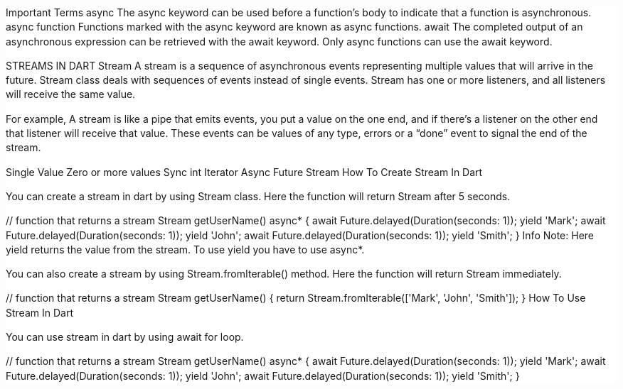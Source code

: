 Important Terms
async The async keyword can be used before a function’s body to indicate that a function is asynchronous.
async function Functions marked with the async keyword are known as async functions.
await The completed output of an asynchronous expression can be retrieved with the await keyword. Only async functions can use the await keyword.


STREAMS IN DART
Stream
A stream is a sequence of asynchronous events representing multiple values that will arrive in the future. Stream class deals with sequences of events instead of single events. Stream has one or more listeners, and all listeners will receive the same value.

For example, A stream is like a pipe that emits events, you put a value on the one end, and if there’s a listener on the other end that listener will receive that value. These events can be values of any type, errors or a “done” event to signal the end of the stream.

Single Value	Zero or more values
Sync	int	Iterator
Async	Future<int>	Stream<int>
How To Create Stream In Dart

You can create a stream in dart by using Stream class. Here the function will return Stream<String> after 5 seconds.

// function that returns a stream
Stream<String> getUserName() async* {
  await Future.delayed(Duration(seconds: 1));
  yield 'Mark';
  await Future.delayed(Duration(seconds: 1));
  yield 'John';
  await Future.delayed(Duration(seconds: 1));
  yield 'Smith';
}
 Info
Note: Here yield returns the value from the stream. To use yield you have to use async*.

You can also create a stream by using Stream.fromIterable() method. Here the function will return Stream<String> immediately.

// function that returns a stream
Stream<String> getUserName() {
  return Stream.fromIterable(['Mark', 'John', 'Smith']);
}
How To Use Stream In Dart

You can use stream in dart by using await for loop.

// function that returns a stream
Stream<String> getUserName() async* {
  await Future.delayed(Duration(seconds: 1));
  yield 'Mark';
  await Future.delayed(Duration(seconds: 1));
  yield 'John';
  await Future.delayed(Duration(seconds: 1));
  yield 'Smith';
}
